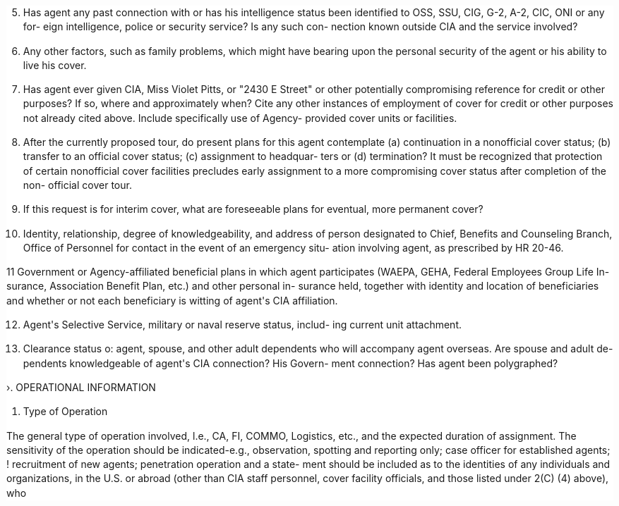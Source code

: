 5. Has agent any past connection with or has his intelligence status
been identified to OSS, SSU, CIG, G-2, A-2, CIC, ONI or any for-
eign intelligence, police or security service? Is any such con-
nection known outside CIA and the service involved?

6. Any other factors, such as family problems, which might have
bearing upon the personal security of the agent or his ability to
live his cover.

7. Has agent ever given CIA, Miss Violet Pitts, or "2430 E Street"
or other potentially compromising reference for credit or other
purposes? If so, where and approximately when? Cite any other
instances of employment of cover for credit or other purposes
not already cited above. Include specifically use of Agency-
provided cover units or facilities.

8. After the currently proposed tour, do present plans for this agent
contemplate (a) continuation in a nonofficial cover status; (b)
transfer to an official cover status; (c) assignment to headquar-
ters or (d) termination? It must be recognized that protection
of certain nonofficial cover facilities precludes early assignment
to a more compromising cover status after completion of the non-
official cover tour.

9. If this request is for interim cover, what are foreseeable plans
for eventual, more permanent cover?

10. Identity, relationship, degree of knowledgeability, and address of
person designated to Chief, Benefits and Counseling Branch,
Office of Personnel for contact in the event of an emergency situ-
ation involving agent, as prescribed by HR 20-46.

11 Government or Agency-affiliated beneficial plans in which agent
participates (WAEPA, GEHA, Federal Employees Group Life In-
surance, Association Benefit Plan, etc.) and other personal in-
surance held, together with identity and location of beneficiaries
and whether or not each beneficiary is witting of agent's CIA
affiliation.

12. Agent's Selective Service, military or naval reserve status, includ-
ing current unit attachment.

13. Clearance status o: agent, spouse, and other adult dependents
who will accompany agent overseas. Are spouse and adult de-
pendents knowledgeable of agent's CIA connection? His Govern-
ment connection? Has agent been polygraphed?

›. OPERATIONAL INFORMATION

1. Type of Operation

The general type of operation involved, l.e., CA, FI, COMMO,
Logistics, etc., and the expected duration of assignment. The
sensitivity of the operation should be indicated-e.g., observation,
spotting and reporting only; case officer for established agents;
!
recruitment of new agents; penetration operation and a state-
ment should be included as to the identities of any individuals
and organizations, in the U.S. or abroad (other than CIA staff
personnel, cover facility officials, and those listed under 2(C)
(4) above), who